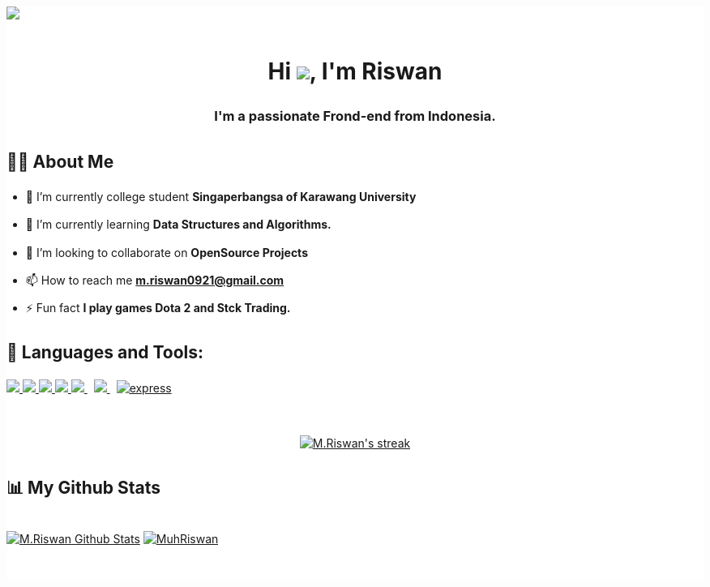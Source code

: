 <a href="#"><img width="100%" height="auto" src="https://i.imgur.com/iXuL1HG.png" height="175px"/></a>

<h1 align="center">Hi <img src="https://raw.githubusercontent.com/MartinHeinz/MartinHeinz/master/wave.gif" width="30px">, I'm Riswan</h1>
<h3 align="center">I'm a passionate Frond-end from Indonesia.</h3>

## 🙋‍♂️ About Me

- 🔭 I’m currently college student **Singaperbangsa of Karawang University**

- 🌱 I’m currently learning **Data Structures and Algorithms.**

- 👯 I’m looking to collaborate on **OpenSource Projects**

- 📫 How to reach me **m.riswan0921@gmail.com**

- ⚡ Fun fact **I play games Dota 2 and Stck Trading.**

## 🚀 Languages and Tools:

<p align="left"> 
    <a href="https://developer.mozilla.org/en-US/docs/Web/JavaScript" target="_blank"> <img src="https://img.icons8.com/color/48/000000/javascript.png"/> </a> 
    <a href="https://www.w3.org/html/" target="_blank"> <img src="https://img.icons8.com/color/48/000000/html-5.png"/> </a> 
    <a href="https://www.w3schools.com/css/" target="_blank"> <img src="https://img.icons8.com/color/48/000000/css3.png"/> </a> 
    <a href="https://getbootstrap.com" target="_blank"> <img src="https://img.icons8.com/color/48/000000/bootstrap.png"/> </a>
    <a style="padding-right:8px;" href="https://nodejs.org" target="_blank"> <img src="https://img.icons8.com/color/48/000000/nodejs.png"/> </a> 
    <a style="padding-right:8px;" href="https://www.mysql.com/" target="_blank"> <img src="https://img.icons8.com/fluent/50/000000/mysql-logo.png"/> </a>
    <a href="https://expressjs.com" target="_blank"> <img src="https://raw.githubusercontent.com/devicons/devicon/master/icons/express/express-original-wordmark.svg" alt="express" width="40" height="40"/> </a>
</p>

<br/>

<p align="center">
    <a href="https://github.com/MuhRiswan/">
        <img title="🔥 Get streak stats for your profile at git.io/streak-stats" alt="M.Riswan's streak" src="https://github-readme-streak-stats.herokuapp.com/?user=MuhRiswan&theme=black-ice&hide_border=true&stroke=0000&background=060A0CD0"/>
    </a>
</p>

## 📊 My Github Stats

  <br/>
    <a href="https://github.com/MuhRiswan"><img alt="M.Riswan Github Stats" src="https://github-readme-stats.vercel.app/api?username=MuhRiswan&show_icons=true&count_private=true&theme=react&hide_border=true&bg_color=0D1117" /></a>
  <a href="https://github.com/MuhRiswan"><img alt="MuhRiswan " src="https://github-readme-stats.vercel.app/api/top-langs/?username=MuhRiswan&langs_count=8&count_private=true&layout=compact&theme=react&hide_border=true&bg_color=0D1117" /></a>
  <br/>

<br/>
<br/>
